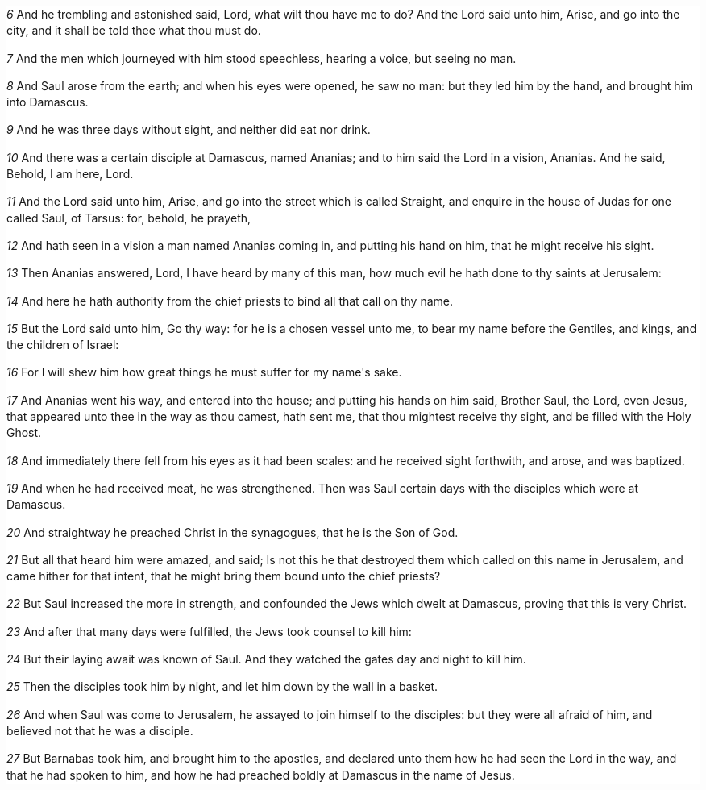 *6* And he trembling and astonished said, Lord, what wilt thou have me to do? And the Lord said unto him, Arise, and go into the city, and it shall be told thee what thou must do.

*7* And the men which journeyed with him stood speechless, hearing a voice, but seeing no man.

*8* And Saul arose from the earth; and when his eyes were opened, he saw no man: but they led him by the hand, and brought him into Damascus.

*9* And he was three days without sight, and neither did eat nor drink.

*10* And there was a certain disciple at Damascus, named Ananias; and to him said the Lord in a vision, Ananias. And he said, Behold, I am here, Lord.

*11* And the Lord said unto him, Arise, and go into the street which is called Straight, and enquire in the house of Judas for one called Saul, of Tarsus: for, behold, he prayeth,

*12* And hath seen in a vision a man named Ananias coming in, and putting his hand on him, that he might receive his sight.

*13* Then Ananias answered, Lord, I have heard by many of this man, how much evil he hath done to thy saints at Jerusalem:

*14* And here he hath authority from the chief priests to bind all that call on thy name.

*15* But the Lord said unto him, Go thy way: for he is a chosen vessel unto me, to bear my name before the Gentiles, and kings, and the children of Israel:

*16* For I will shew him how great things he must suffer for my name's sake.

*17* And Ananias went his way, and entered into the house; and putting his hands on him said, Brother Saul, the Lord, even Jesus, that appeared unto thee in the way as thou camest, hath sent me, that thou mightest receive thy sight, and be filled with the Holy Ghost.

*18* And immediately there fell from his eyes as it had been scales: and he received sight forthwith, and arose, and was baptized.

*19* And when he had received meat, he was strengthened. Then was Saul certain days with the disciples which were at Damascus.

*20* And straightway he preached Christ in the synagogues, that he is the Son of God.

*21* But all that heard him were amazed, and said; Is not this he that destroyed them which called on this name in Jerusalem, and came hither for that intent, that he might bring them bound unto the chief priests?

*22* But Saul increased the more in strength, and confounded the Jews which dwelt at Damascus, proving that this is very Christ.

*23* And after that many days were fulfilled, the Jews took counsel to kill him:

*24* But their laying await was known of Saul. And they watched the gates day and night to kill him.

*25* Then the disciples took him by night, and let him down by the wall in a basket.

*26* And when Saul was come to Jerusalem, he assayed to join himself to the disciples: but they were all afraid of him, and believed not that he was a disciple.

*27* But Barnabas took him, and brought him to the apostles, and declared unto them how he had seen the Lord in the way, and that he had spoken to him, and how he had preached boldly at Damascus in the name of Jesus.
